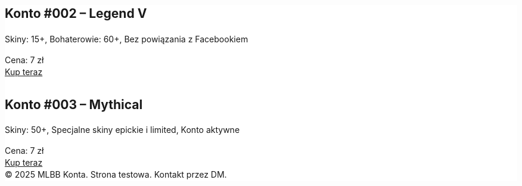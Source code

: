   <div class="account">
    <h2>Konto #002 – Legend V</h2>
    <p>Skiny: 15+, Bohaterowie: 60+, Bez powiązania z Facebookiem</p>
    <div class="price">Cena: 7 zł</div>
    <a class="buy-button" href="#">Kup teraz</a>
  </div>

  <div class="account">
    <h2>Konto #003 – Mythical</h2>
    <p>Skiny: 50+, Specjalne skiny epickie i limited, Konto aktywne</p>
    <div class="price">Cena: 7 zł</div>
    <a class="buy-button" href="#">Kup teraz</a>
  </div>
</div>

<footer>
  © 2025 MLBB Konta. Strona testowa. Kontakt przez DM.
</footer>

</body>
</html>
